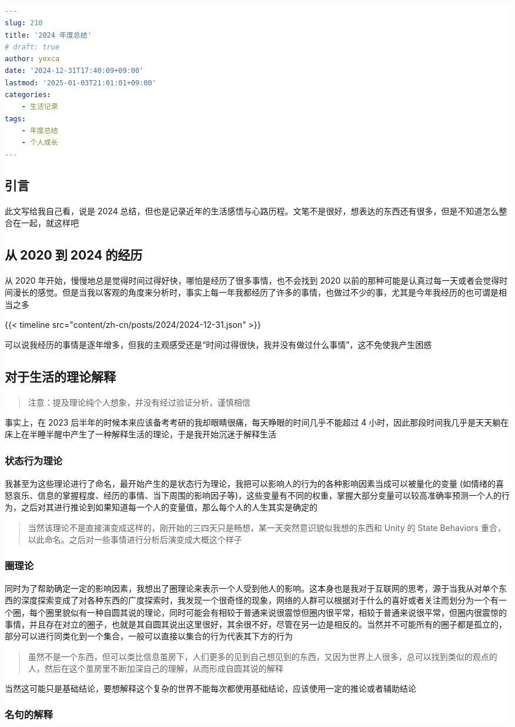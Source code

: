 ```yaml
---
slug: 210
title: '2024 年度总结'
# draft: true
author: yexca
date: '2024-12-31T17:40:09+09:00'
lastmod: '2025-01-03T21:01:01+09:00'
categories:
    - 生活记录
tags:
    - 年度总结
    - 个人成长
---
```


## 引言

此文写给我自己看，说是 2024 总结，但也是记录近年的生活感悟与心路历程。文笔不是很好，想表达的东西还有很多，但是不知道怎么整合在一起，就这样吧

## 从 2020 到 2024 的经历

从 2020 年开始，慢慢地总是觉得时间过得好快，哪怕是经历了很多事情，也不会找到 2020 以前的那种可能是认真过每一天或者会觉得时间漫长的感觉。但是当我以客观的角度来分析时，事实上每一年我都经历了许多的事情，也做过不少的事，尤其是今年我经历的也可谓是相当之多

{{< timeline src="content/zh-cn/posts/2024/2024-12-31.json" >}}

可以说我经历的事情是逐年增多，但我的主观感受还是“时间过得很快，我并没有做过什么事情”，这不免使我产生困惑

## 对于生活的理论解释

> 注意：提及理论纯个人想象，并没有经过验证分析，谨慎相信

事实上，在 2023 后半年的时候本来应该备考考研的我却眼睛很痛，每天睁眼的时间几乎不能超过 4 小时，因此那段时间我几乎是天天躺在床上在半睡半醒中产生了一种解释生活的理论，于是我开始沉迷于解释生活

### 状态行为理论

我甚至为这些理论进行了命名，最开始产生的是状态行为理论，我把可以影响人的行为的各种影响因素当成可以被量化的变量 (如情绪的喜怒哀乐、信息的掌握程度、经历的事情、当下周围的影响因子等)，这些变量有不同的权重，掌握大部分变量可以较高准确率预测一个人的行为，之后对其进行推论到如果知道每一个人的变量值，那么每个人的人生其实是确定的

> 当然该理论不是直接演变成这样的，刚开始的三四天只是畅想，某一天突然意识貌似我想的东西和 Unity 的 State Behaviors 重合，以此命名。之后对一些事情进行分析后演变成大概这个样子

### 圈理论

同时为了帮助确定一定的影响因素，我想出了圈理论来表示一个人受到他人的影响。这本身也是我对于互联网的思考，源于当我从对单个东西的深度探索变成了对各种东西的广度探索时，我发现一个很奇怪的现象，网络的人群可以根据对于什么的喜好或者关注而划分为一个有一个圈，每个圈里貌似有一种自圆其说的理论，同时可能会有相较于普通来说很震惊但圈内很平常，相较于普通来说很平常，但圈内很震惊的事情，并且存在对立的圈子，也就是其自圆其说出这里很好，其余很不好，尽管在另一边是相反的。当然并不可能所有的圈子都是孤立的，部分可以进行同类化到一个集合，一般可以直接以集合的行为代表其下方的行为

> 虽然不是一个东西，但可以类比信息茧房下，人们更多的见到自己想见到的东西，又因为世界上人很多，总可以找到类似的观点的人，然后在这个茧房里不断加深自己的理解，从而形成自圆其说的解释

当然这可能只是基础结论，要想解释这个复杂的世界不能每次都使用基础结论，应该使用一定的推论或者辅助结论

### 名句的解释

